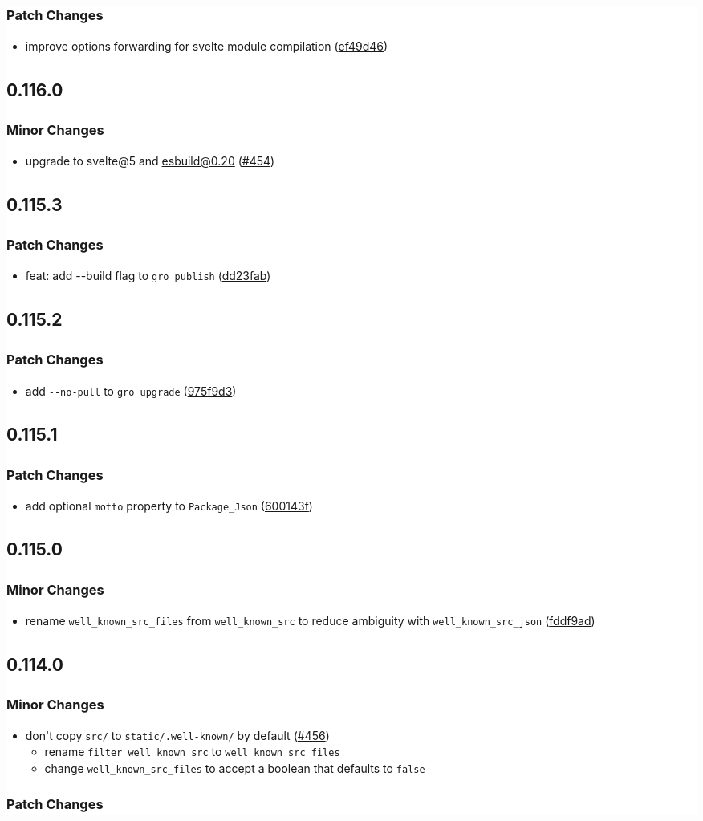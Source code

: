 ### Patch Changes

- improve options forwarding for svelte module compilation ([ef49d46](https://github.com/ryanatkn/gro/commit/ef49d46))

## 0.116.0

### Minor Changes

- upgrade to svelte@5 and esbuild@0.20 ([#454](https://github.com/ryanatkn/gro/pull/454))

## 0.115.3

### Patch Changes

- feat: add --build flag to `gro publish` ([dd23fab](https://github.com/ryanatkn/gro/commit/dd23fab))

## 0.115.2

### Patch Changes

- add `--no-pull` to `gro upgrade` ([975f9d3](https://github.com/ryanatkn/gro/commit/975f9d3))

## 0.115.1

### Patch Changes

- add optional `motto` property to `Package_Json` ([600143f](https://github.com/ryanatkn/gro/commit/600143f))

## 0.115.0

### Minor Changes

- rename `well_known_src_files` from `well_known_src` to reduce ambiguity with `well_known_src_json` ([fddf9ad](https://github.com/ryanatkn/gro/commit/fddf9ad))

## 0.114.0

### Minor Changes

- don't copy `src/` to `static/.well-known/` by default ([#456](https://github.com/ryanatkn/gro/pull/456))
  - rename `filter_well_known_src` to `well_known_src_files`
  - change `well_known_src_files` to accept a boolean that defaults to `false`

### Patch Changes
